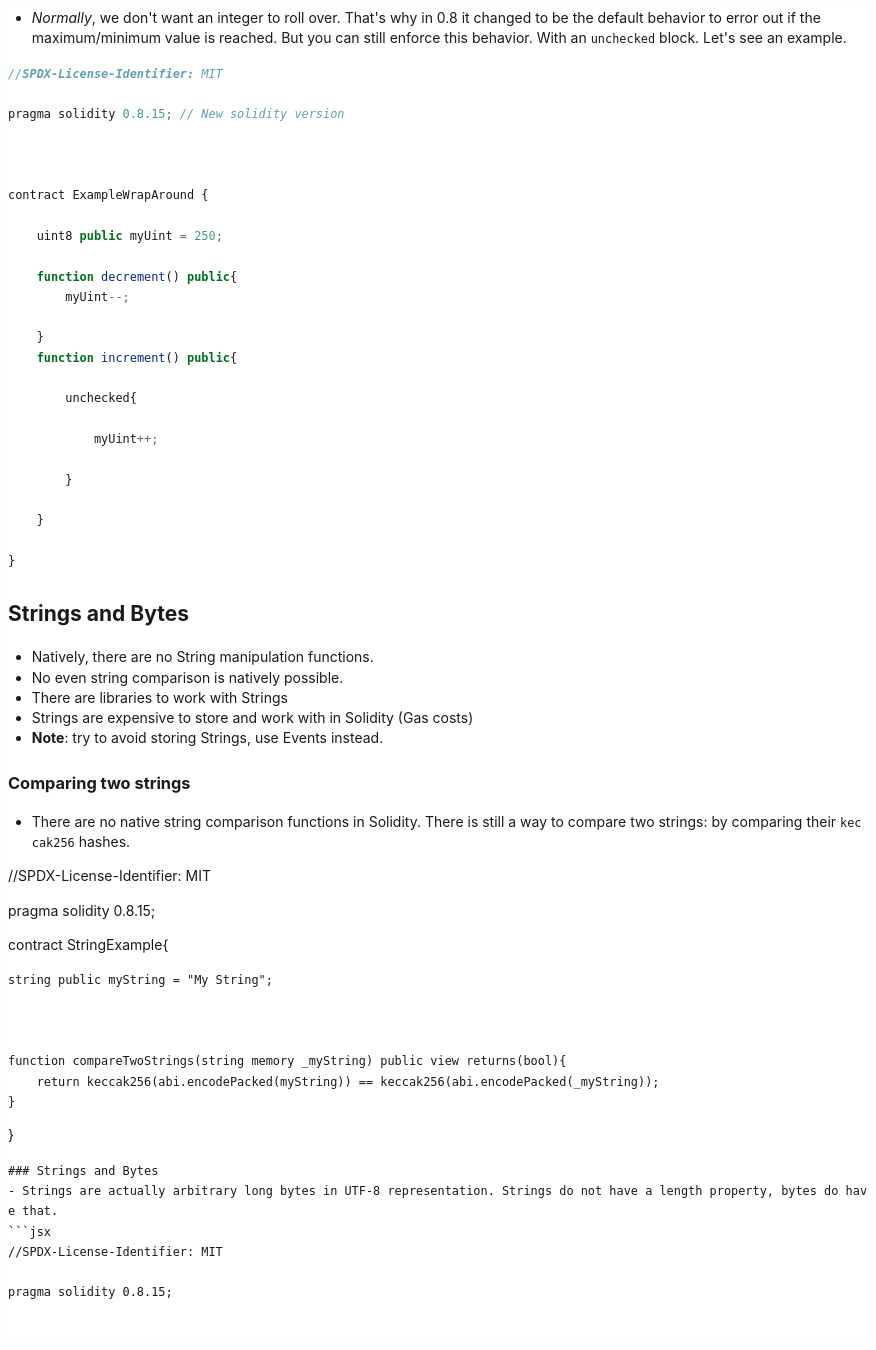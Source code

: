 - _Normally_, we don't want an integer to roll over. That's why in 0.8 it changed to be the default behavior to error out if the maximum/minimum value is reached. But you can still enforce this behavior. With an `unchecked` block. Let's see an example.
```jsx
//SPDX-License-Identifier: MIT

pragma solidity 0.8.15; // New solidity version

  

contract ExampleWrapAround {

	uint8 public myUint = 250;

	function decrement() public{
		myUint--;
	
	}
	function increment() public{
	
		unchecked{
		
			myUint++;
		
		}
	
	}

}
```
## Strings and Bytes
- Natively, there are no String manipulation functions.
- No even string comparison is natively possible.
- There are libraries to work with Strings
- Strings are expensive to store and work with in Solidity (Gas costs)
- **Note**: try to avoid storing Strings, use Events instead.
### Comparing two strings
- There are no native string comparison functions in Solidity. There is still a way to compare two strings: by comparing their `keccak256` hashes.
	```jsx
//SPDX-License-Identifier: MIT

pragma solidity 0.8.15;

  

contract StringExample{

	string public myString = "My String";
	
	  
	
	function compareTwoStrings(string memory _myString) public view returns(bool){
		return keccak256(abi.encodePacked(myString)) == keccak256(abi.encodePacked(_myString));
	}
}
```
### Strings and Bytes
- Strings are actually arbitrary long bytes in UTF-8 representation. Strings do not have a length property, bytes do have that.
```jsx
//SPDX-License-Identifier: MIT

pragma solidity 0.8.15;

  
```